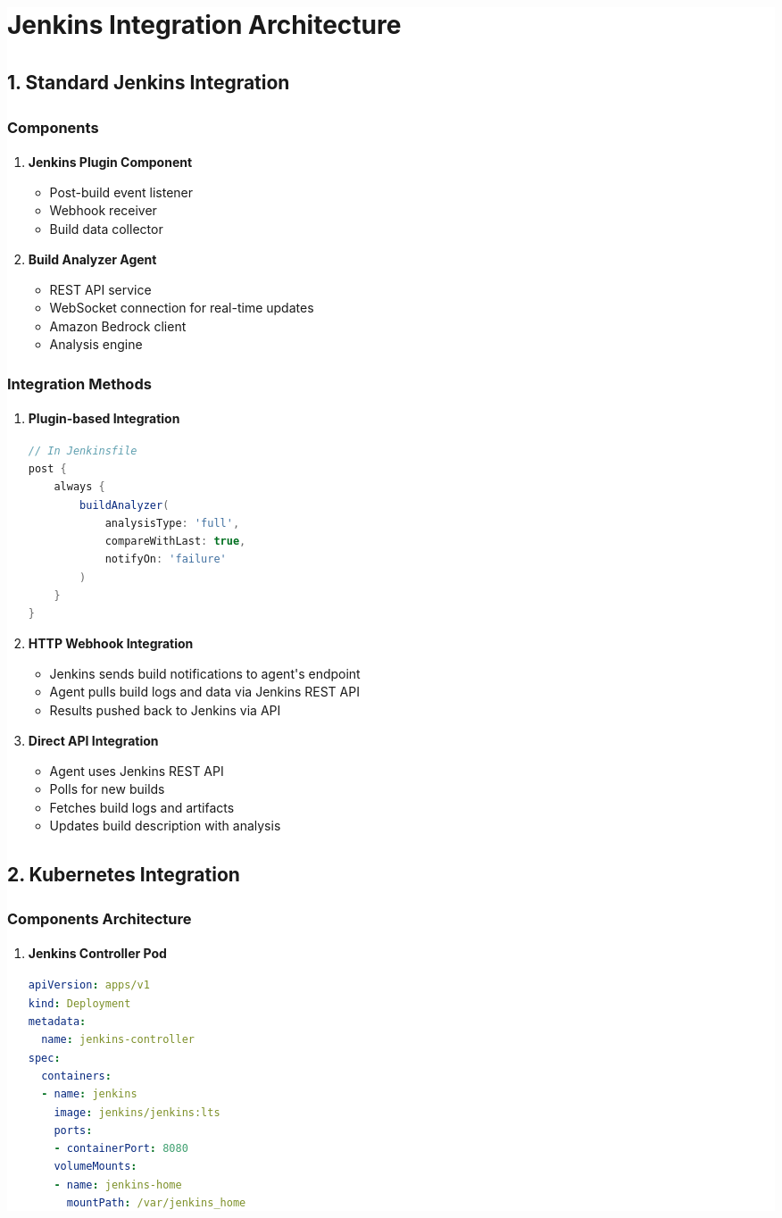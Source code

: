 # Jenkins Integration Architecture

## 1. Standard Jenkins Integration

### Components
1. **Jenkins Plugin Component**
   - Post-build event listener
   - Webhook receiver
   - Build data collector

2. **Build Analyzer Agent**
   - REST API service
   - WebSocket connection for real-time updates
   - Amazon Bedrock client
   - Analysis engine

### Integration Methods
1. **Plugin-based Integration**
   ```groovy
   // In Jenkinsfile
   post {
       always {
           buildAnalyzer(
               analysisType: 'full',
               compareWithLast: true,
               notifyOn: 'failure'
           )
       }
   }
   ```

2. **HTTP Webhook Integration**
   - Jenkins sends build notifications to agent's endpoint
   - Agent pulls build logs and data via Jenkins REST API
   - Results pushed back to Jenkins via API

3. **Direct API Integration**
   - Agent uses Jenkins REST API
   - Polls for new builds
   - Fetches build logs and artifacts
   - Updates build description with analysis

## 2. Kubernetes Integration

### Components Architecture

1. **Jenkins Controller Pod**
   ```yaml
   apiVersion: apps/v1
   kind: Deployment
   metadata:
     name: jenkins-controller
   spec:
     containers:
     - name: jenkins
       image: jenkins/jenkins:lts
       ports:
       - containerPort: 8080
       volumeMounts:
       - name: jenkins-home
         mountPath: /var/jenkins_home
   ```
